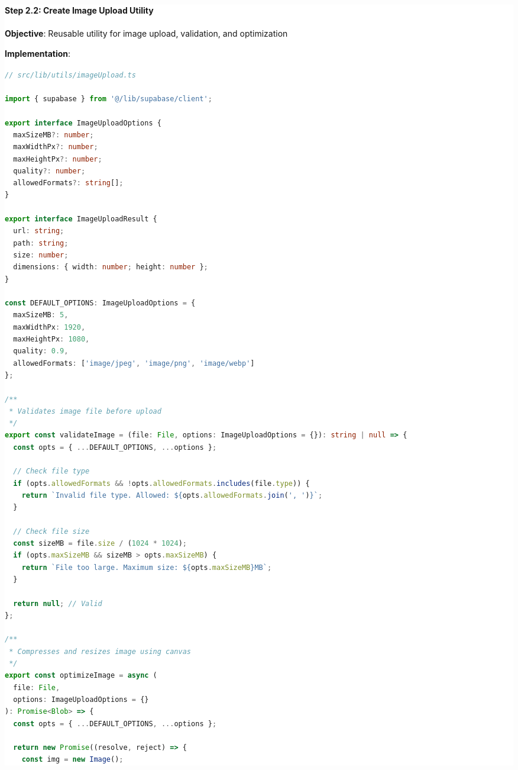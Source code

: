 #### **Step 2.2: Create Image Upload Utility**

**Objective**: Reusable utility for image upload, validation, and optimization

**Implementation**:
```typescript
// src/lib/utils/imageUpload.ts

import { supabase } from '@/lib/supabase/client';

export interface ImageUploadOptions {
  maxSizeMB?: number;
  maxWidthPx?: number;
  maxHeightPx?: number;
  quality?: number;
  allowedFormats?: string[];
}

export interface ImageUploadResult {
  url: string;
  path: string;
  size: number;
  dimensions: { width: number; height: number };
}

const DEFAULT_OPTIONS: ImageUploadOptions = {
  maxSizeMB: 5,
  maxWidthPx: 1920,
  maxHeightPx: 1080,
  quality: 0.9,
  allowedFormats: ['image/jpeg', 'image/png', 'image/webp']
};

/**
 * Validates image file before upload
 */
export const validateImage = (file: File, options: ImageUploadOptions = {}): string | null => {
  const opts = { ...DEFAULT_OPTIONS, ...options };
  
  // Check file type
  if (opts.allowedFormats && !opts.allowedFormats.includes(file.type)) {
    return `Invalid file type. Allowed: ${opts.allowedFormats.join(', ')}`;
  }
  
  // Check file size
  const sizeMB = file.size / (1024 * 1024);
  if (opts.maxSizeMB && sizeMB > opts.maxSizeMB) {
    return `File too large. Maximum size: ${opts.maxSizeMB}MB`;
  }
  
  return null; // Valid
};

/**
 * Compresses and resizes image using canvas
 */
export const optimizeImage = async (
  file: File,
  options: ImageUploadOptions = {}
): Promise<Blob> => {
  const opts = { ...DEFAULT_OPTIONS, ...options };
  
  return new Promise((resolve, reject) => {
    const img = new Image();
```